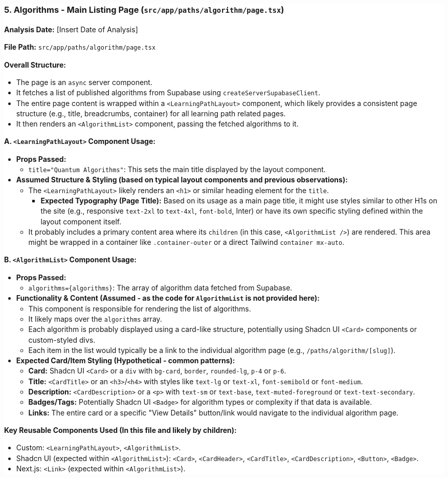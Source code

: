 ### 5. Algorithms - Main Listing Page (`src/app/paths/algorithm/page.tsx`)

**Analysis Date:** [Insert Date of Analysis]

**File Path:** `src/app/paths/algorithm/page.tsx`

**Overall Structure:**
*   The page is an `async` server component.
*   It fetches a list of published algorithms from Supabase using `createServerSupabaseClient`.
*   The entire page content is wrapped within a `<LearningPathLayout>` component, which likely provides a consistent page structure (e.g., title, breadcrumbs, container) for all learning path related pages.
*   It then renders an `<AlgorithmList>` component, passing the fetched algorithms to it.

**A. `<LearningPathLayout>` Component Usage:**
*   **Props Passed:**
    *   `title="Quantum Algorithms"`: This sets the main title displayed by the layout component.
*   **Assumed Structure & Styling (based on typical layout components and previous observations):**
    *   The `<LearningPathLayout>` likely renders an `<h1>` or similar heading element for the `title`.
        *   **Expected Typography (Page Title):** Based on its usage as a main page title, it might use styles similar to other H1s on the site (e.g., responsive `text-2xl` to `text-4xl`, `font-bold`, Inter) or have its own specific styling defined within the layout component itself.
    *   It probably includes a primary content area where its `children` (in this case, `<AlgorithmList />`) are rendered. This area might be wrapped in a container like `.container-outer` or a direct Tailwind `container mx-auto`.

**B. `<AlgorithmList>` Component Usage:**
*   **Props Passed:**
    *   `algorithms={algorithms}`: The array of algorithm data fetched from Supabase.
*   **Functionality & Content (Assumed - as the code for `AlgorithmList` is not provided here):**
    *   This component is responsible for rendering the list of algorithms.
    *   It likely maps over the `algorithms` array.
    *   Each algorithm is probably displayed using a card-like structure, potentially using Shadcn UI `<Card>` components or custom-styled divs.
    *   Each item in the list would typically be a link to the individual algorithm page (e.g., `/paths/algorithm/[slug]`).
*   **Expected Card/Item Styling (Hypothetical - common patterns):**
    *   **Card:** Shadcn UI `<Card>` or a `div` with `bg-card`, `border`, `rounded-lg`, `p-4` or `p-6`.
    *   **Title:** `<CardTitle>` or an `<h3>`/`<h4>` with styles like `text-lg` or `text-xl`, `font-semibold` or `font-medium`.
    *   **Description:** `<CardDescription>` or a `<p>` with `text-sm` or `text-base`, `text-muted-foreground` or `text-text-secondary`.
    *   **Badges/Tags:** Potentially Shadcn UI `<Badge>` for algorithm types or complexity if that data is available.
    *   **Links:** The entire card or a specific "View Details" button/link would navigate to the individual algorithm page.

**Key Reusable Components Used (In this file and likely by children):**
*   Custom: `<LearningPathLayout>`, `<AlgorithmList>`.
*   Shadcn UI (expected within `<AlgorithmList>`): `<Card>`, `<CardHeader>`, `<CardTitle>`, `<CardDescription>`, `<Button>`, `<Badge>`.
*   Next.js: `<Link>` (expected within `<AlgorithmList>`).
